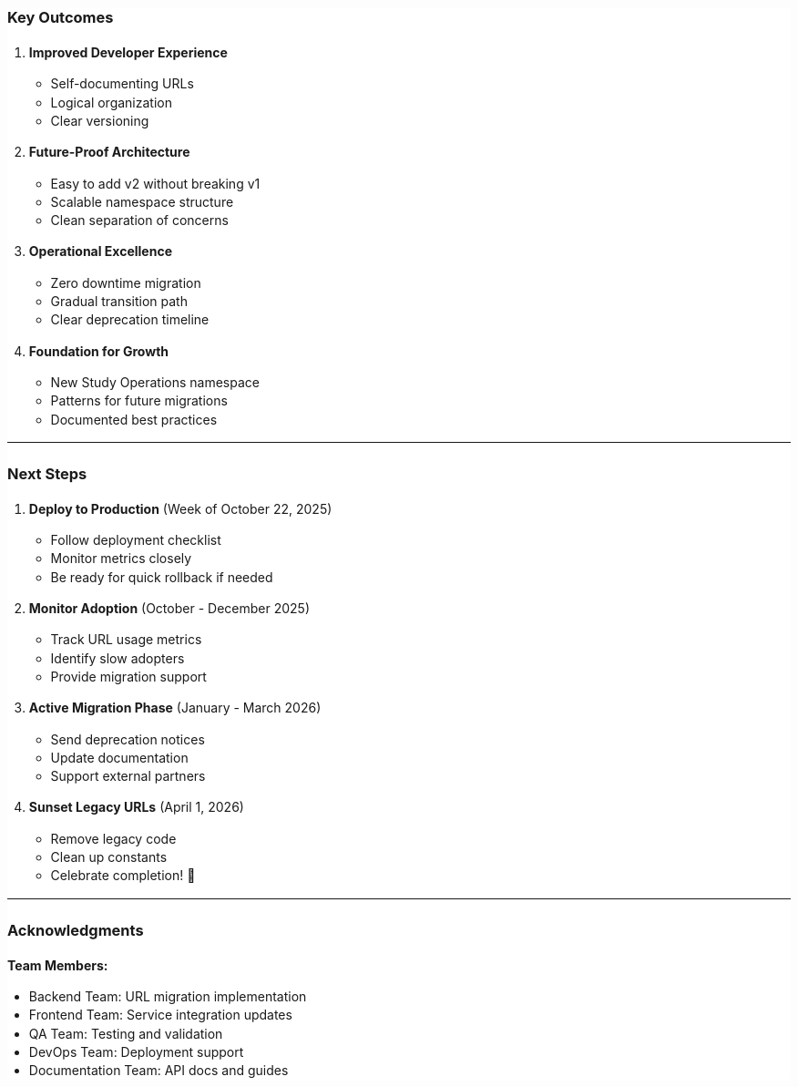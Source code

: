 ### Key Outcomes

1. **Improved Developer Experience**
   - Self-documenting URLs
   - Logical organization
   - Clear versioning

2. **Future-Proof Architecture**
   - Easy to add v2 without breaking v1
   - Scalable namespace structure
   - Clean separation of concerns

3. **Operational Excellence**
   - Zero downtime migration
   - Gradual transition path
   - Clear deprecation timeline

4. **Foundation for Growth**
   - New Study Operations namespace
   - Patterns for future migrations
   - Documented best practices

---

### Next Steps

1. **Deploy to Production** (Week of October 22, 2025)
   - Follow deployment checklist
   - Monitor metrics closely
   - Be ready for quick rollback if needed

2. **Monitor Adoption** (October - December 2025)
   - Track URL usage metrics
   - Identify slow adopters
   - Provide migration support

3. **Active Migration Phase** (January - March 2026)
   - Send deprecation notices
   - Update documentation
   - Support external partners

4. **Sunset Legacy URLs** (April 1, 2026)
   - Remove legacy code
   - Clean up constants
   - Celebrate completion! 🎉

---

### Acknowledgments

**Team Members:**
- Backend Team: URL migration implementation
- Frontend Team: Service integration updates
- QA Team: Testing and validation
- DevOps Team: Deployment support
- Documentation Team: API docs and guides
